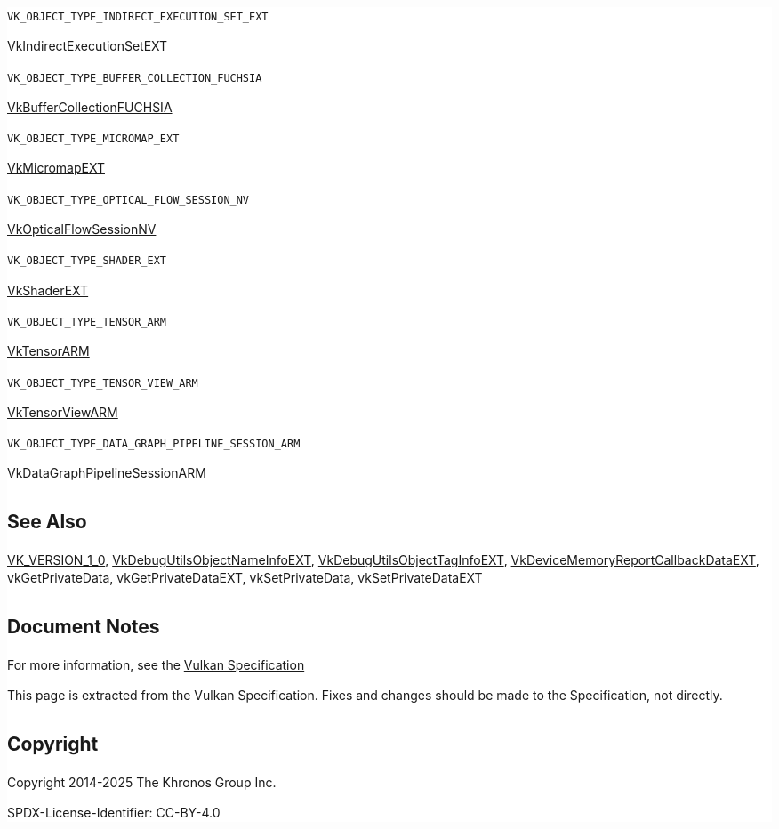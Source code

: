 `VK_OBJECT_TYPE_INDIRECT_EXECUTION_SET_EXT`

[VkIndirectExecutionSetEXT](https://registry.khronos.org/vulkan/specs/latest/man/html/VkIndirectExecutionSetEXT.html)

`VK_OBJECT_TYPE_BUFFER_COLLECTION_FUCHSIA`

[VkBufferCollectionFUCHSIA](https://registry.khronos.org/vulkan/specs/latest/man/html/VkBufferCollectionFUCHSIA.html)

`VK_OBJECT_TYPE_MICROMAP_EXT`

[VkMicromapEXT](https://registry.khronos.org/vulkan/specs/latest/man/html/VkMicromapEXT.html)

`VK_OBJECT_TYPE_OPTICAL_FLOW_SESSION_NV`

[VkOpticalFlowSessionNV](https://registry.khronos.org/vulkan/specs/latest/man/html/VkOpticalFlowSessionNV.html)

`VK_OBJECT_TYPE_SHADER_EXT`

[VkShaderEXT](https://registry.khronos.org/vulkan/specs/latest/man/html/VkShaderEXT.html)

`VK_OBJECT_TYPE_TENSOR_ARM`

[VkTensorARM](https://registry.khronos.org/vulkan/specs/latest/man/html/VkTensorARM.html)

`VK_OBJECT_TYPE_TENSOR_VIEW_ARM`

[VkTensorViewARM](https://registry.khronos.org/vulkan/specs/latest/man/html/VkTensorViewARM.html)

`VK_OBJECT_TYPE_DATA_GRAPH_PIPELINE_SESSION_ARM`

[VkDataGraphPipelineSessionARM](https://registry.khronos.org/vulkan/specs/latest/man/html/VkDataGraphPipelineSessionARM.html)

## [](#_see_also)See Also

[VK\_VERSION\_1\_0](https://registry.khronos.org/vulkan/specs/latest/man/html/VK_VERSION_1_0.html), [VkDebugUtilsObjectNameInfoEXT](https://registry.khronos.org/vulkan/specs/latest/man/html/VkDebugUtilsObjectNameInfoEXT.html), [VkDebugUtilsObjectTagInfoEXT](https://registry.khronos.org/vulkan/specs/latest/man/html/VkDebugUtilsObjectTagInfoEXT.html), [VkDeviceMemoryReportCallbackDataEXT](https://registry.khronos.org/vulkan/specs/latest/man/html/VkDeviceMemoryReportCallbackDataEXT.html), [vkGetPrivateData](https://registry.khronos.org/vulkan/specs/latest/man/html/vkGetPrivateData.html), [vkGetPrivateDataEXT](https://registry.khronos.org/vulkan/specs/latest/man/html/vkGetPrivateDataEXT.html), [vkSetPrivateData](https://registry.khronos.org/vulkan/specs/latest/man/html/vkSetPrivateData.html), [vkSetPrivateDataEXT](https://registry.khronos.org/vulkan/specs/latest/man/html/vkSetPrivateDataEXT.html)

## [](#_document_notes)Document Notes

For more information, see the [Vulkan Specification](https://registry.khronos.org/vulkan/specs/latest/html/vkspec.html#VkObjectType)

This page is extracted from the Vulkan Specification. Fixes and changes should be made to the Specification, not directly.

## [](#_copyright)Copyright

Copyright 2014-2025 The Khronos Group Inc.

SPDX-License-Identifier: CC-BY-4.0